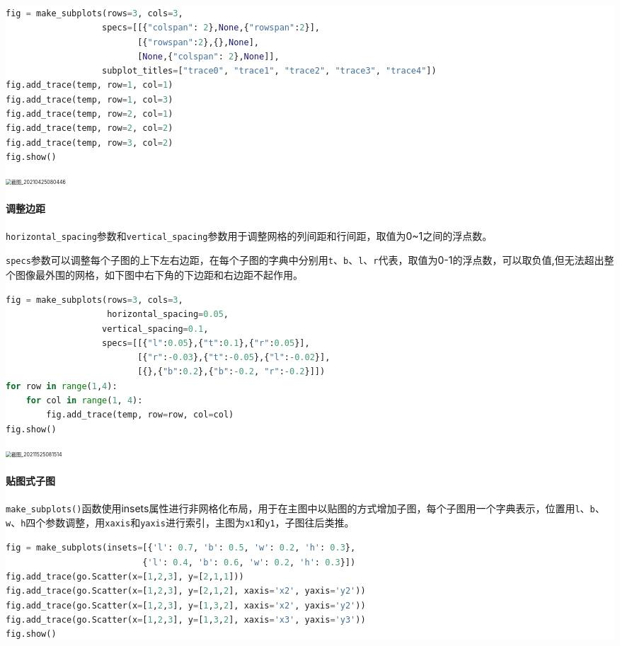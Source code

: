 
```python
fig = make_subplots(rows=3, cols=3,
                   specs=[[{"colspan": 2},None,{"rowspan":2}],
                          [{"rowspan":2},{},None],
                          [None,{"colspan": 2},None]],
                   subplot_titles=["trace0", "trace1", "trace2", "trace3", "trace4"])
fig.add_trace(temp, row=1, col=1)
fig.add_trace(temp, row=1, col=3)
fig.add_trace(temp, row=2, col=1)
fig.add_trace(temp, row=2, col=2)
fig.add_trace(temp, row=3, col=2)
fig.show()
```

<img src="http://pic.fishiu.com/uPic/ckq/%E6%88%AA%E5%9B%BE_20210425080446.png" alt="截图_20210425080446" style="zoom:50%;" />

#### 调整边距

`horizontal_spacing`参数和`vertical_spacing`参数用于调整网格的列间距和行间距，取值为0~1之间的浮点数。

`specs`参数可以调整每个子图的上下左右边距，在每个子图的字典中分别用`t`、`b`、`l`、`r`代表，取值为0-1的浮点数，可以取负值,但无法超出整个图像最外围的网格，如下图中右下角的下边距和右边距不起作用。


```python
fig = make_subplots(rows=3, cols=3,
                    horizontal_spacing=0.05,
                   vertical_spacing=0.1,
                   specs=[[{"l":0.05},{"t":0.1},{"r":0.05}],
                          [{"r":-0.03},{"t":-0.05},{"l":-0.02}],
                          [{},{"b":0.2},{"b":-0.2, "r":-0.2}]])
for row in range(1,4):
    for col in range(1, 4):
        fig.add_trace(temp, row=row, col=col)
fig.show()
```

<img src="http://pic.fishiu.com/uPic/ckq/%E6%88%AA%E5%9B%BE_20211525081514.png" alt="截图_20211525081514" style="zoom:50%;" />

#### 贴图式子图

`make_subplots()`函数使用insets属性进行非网格化布局，用于在主图中以贴图的方式增加子图，每个子图用一个字典表示，位置用`l`、`b`、`w`、`h`四个参数调整，用`xaxis`和`yaxis`进行索引，主图为`x1`和`y1`，子图往后类推。


```python
fig = make_subplots(insets=[{'l': 0.7, 'b': 0.5, 'w': 0.2, 'h': 0.3},
                           {'l': 0.4, 'b': 0.6, 'w': 0.2, 'h': 0.3}])
fig.add_trace(go.Scatter(x=[1,2,3], y=[2,1,1]))
fig.add_trace(go.Scatter(x=[1,2,3], y=[2,1,2], xaxis='x2', yaxis='y2'))
fig.add_trace(go.Scatter(x=[1,2,3], y=[1,3,2], xaxis='x2', yaxis='y2'))
fig.add_trace(go.Scatter(x=[1,2,3], y=[1,3,2], xaxis='x3', yaxis='y3'))
fig.show()
```

